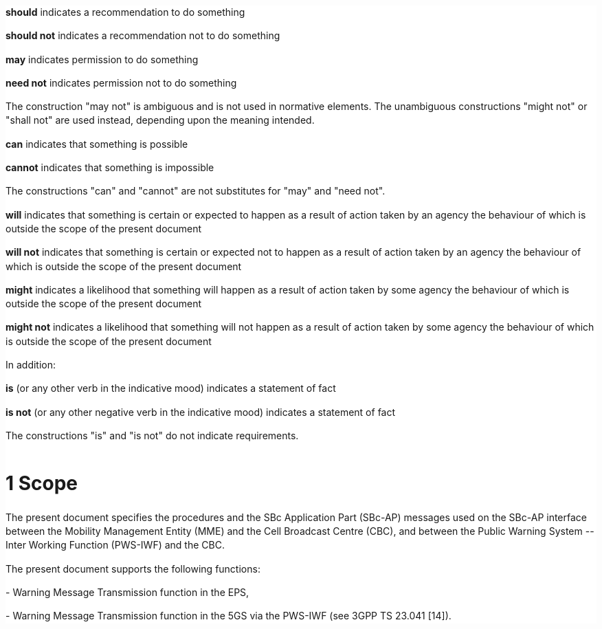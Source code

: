 **should** indicates a recommendation to do something

**should not** indicates a recommendation not to do something

**may** indicates permission to do something

**need not** indicates permission not to do something

The construction \"may not\" is ambiguous and is not used in normative
elements. The unambiguous constructions \"might not\" or \"shall not\"
are used instead, depending upon the meaning intended.

**can** indicates that something is possible

**cannot** indicates that something is impossible

The constructions \"can\" and \"cannot\" are not substitutes for \"may\"
and \"need not\".

**will** indicates that something is certain or expected to happen as a
result of action taken by an agency the behaviour of which is outside
the scope of the present document

**will not** indicates that something is certain or expected not to
happen as a result of action taken by an agency the behaviour of which
is outside the scope of the present document

**might** indicates a likelihood that something will happen as a result
of action taken by some agency the behaviour of which is outside the
scope of the present document

**might not** indicates a likelihood that something will not happen as a
result of action taken by some agency the behaviour of which is outside
the scope of the present document

In addition:

**is** (or any other verb in the indicative mood) indicates a statement
of fact

**is not** (or any other negative verb in the indicative mood) indicates
a statement of fact

The constructions \"is\" and \"is not\" do not indicate requirements.

1 Scope
=======

The present document specifies the procedures and the SBc Application
Part (SBc-AP) messages used on the SBc-AP interface between the Mobility
Management Entity (MME) and the Cell Broadcast Centre (CBC), and between
the Public Warning System -- Inter Working Function (PWS-IWF) and the
CBC.

The present document supports the following functions:

\- Warning Message Transmission function in the EPS,

\- Warning Message Transmission function in the 5GS via the PWS-IWF (see
3GPP TS 23.041 \[14\]).
